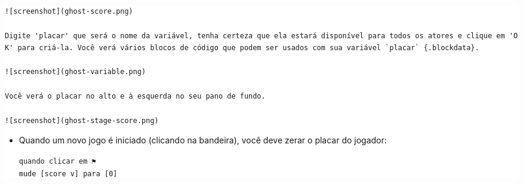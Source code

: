	![screenshot](ghost-score.png)

	Digite 'placar' que será o nome da variável, tenha certeza que ela estará disponível para todos os atores e clique em 'OK' para criá-la. Você verá vários blocos de código que podem ser usados com sua variável `placar` {.blockdata}.

	![screenshot](ghost-variable.png)

	Você verá o placar no alto e à esquerda no seu pano de fundo. 

	![screenshot](ghost-stage-score.png)

+ Quando um novo jogo é iniciado (clicando na bandeira), você deve zerar o placar do jogador:

	```blocks
	quando clicar em ⚑
	mude [score v] para [0]
	```
